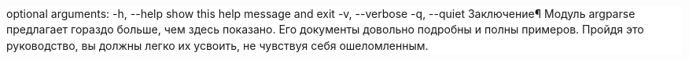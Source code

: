 optional arguments:
  -h, --help     show this help message and exit
  -v, --verbose
  -q, --quiet
Заключение¶
Модуль argparse предлагает гораздо больше, чем здесь показано. Его документы довольно подробны и полны примеров. Пройдя это руководство, вы должны легко их усвоить, не чувствуя себя ошеломленным.